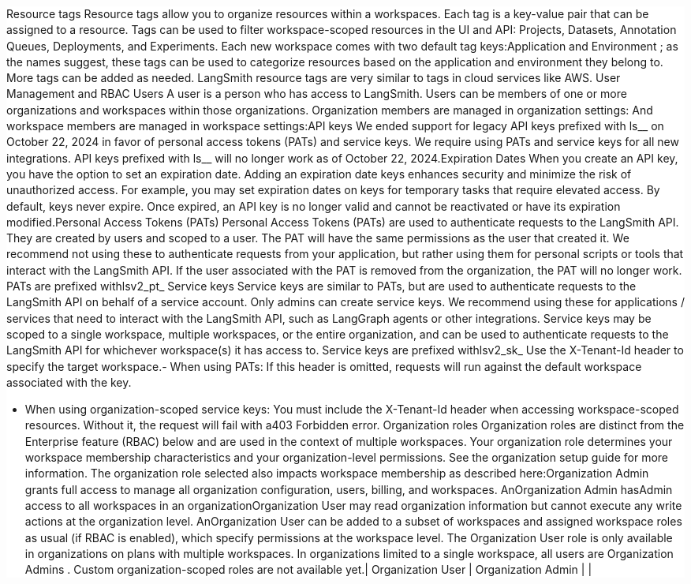 Resource tags
Resource tags allow you to organize resources within a workspaces. Each tag is a key-value pair that can be assigned to a resource. Tags can be used to filter workspace-scoped resources in the UI and API: Projects, Datasets, Annotation Queues, Deployments, and Experiments. Each new workspace comes with two default tag keys:Application
and Environment
; as the names suggest, these tags can be used to categorize resources based on the application and environment they belong to. More tags can be added as needed.
LangSmith resource tags are very similar to tags in cloud services like AWS.
User Management and RBAC
Users
A user is a person who has access to LangSmith. Users can be members of one or more organizations and workspaces within those organizations. Organization members are managed in organization settings: And workspace members are managed in workspace settings:API keys
We ended support for legacy API keys prefixed with
ls__
on October 22, 2024 in favor of personal access tokens (PATs) and service keys. We require using PATs and service keys for all new integrations. API keys prefixed with ls__
will no longer work as of October 22, 2024.Expiration Dates
When you create an API key, you have the option to set an expiration date. Adding an expiration date keys enhances security and minimize the risk of unauthorized access. For example, you may set expiration dates on keys for temporary tasks that require elevated access. By default, keys never expire. Once expired, an API key is no longer valid and cannot be reactivated or have its expiration modified.Personal Access Tokens (PATs)
Personal Access Tokens (PATs) are used to authenticate requests to the LangSmith API. They are created by users and scoped to a user. The PAT will have the same permissions as the user that created it. We recommend not using these to authenticate requests from your application, but rather using them for personal scripts or tools that interact with the LangSmith API. If the user associated with the PAT is removed from the organization, the PAT will no longer work. PATs are prefixed withlsv2_pt_
Service keys
Service keys are similar to PATs, but are used to authenticate requests to the LangSmith API on behalf of a service account. Only admins can create service keys. We recommend using these for applications / services that need to interact with the LangSmith API, such as LangGraph agents or other integrations. Service keys may be scoped to a single workspace, multiple workspaces, or the entire organization, and can be used to authenticate requests to the LangSmith API for whichever workspace(s) it has access to. Service keys are prefixed withlsv2_sk_
Use the
X-Tenant-Id
header to specify the target workspace.- When using PATs: If this header is omitted, requests will run against the default workspace associated with the key.
- When using organization-scoped service keys: You must include the
X-Tenant-Id
header when accessing workspace-scoped resources. Without it, the request will fail with a403 Forbidden
error.
Organization roles
Organization roles are distinct from the Enterprise feature (RBAC) below and are used in the context of multiple workspaces. Your organization role determines your workspace membership characteristics and your organization-level permissions. See the organization setup guide for more information. The organization role selected also impacts workspace membership as described here:Organization Admin
grants full access to manage all organization configuration, users, billing, and workspaces. AnOrganization Admin
hasAdmin
access to all workspaces in an organizationOrganization User
may read organization information but cannot execute any write actions at the organization level. AnOrganization User
can be added to a subset of workspaces and assigned workspace roles as usual (if RBAC is enabled), which specify permissions at the workspace level.
The
Organization User
role is only available in organizations on plans with multiple workspaces. In organizations limited to a single workspace, all users are Organization Admins
. Custom organization-scoped roles are not available yet.| Organization User | Organization Admin | |
